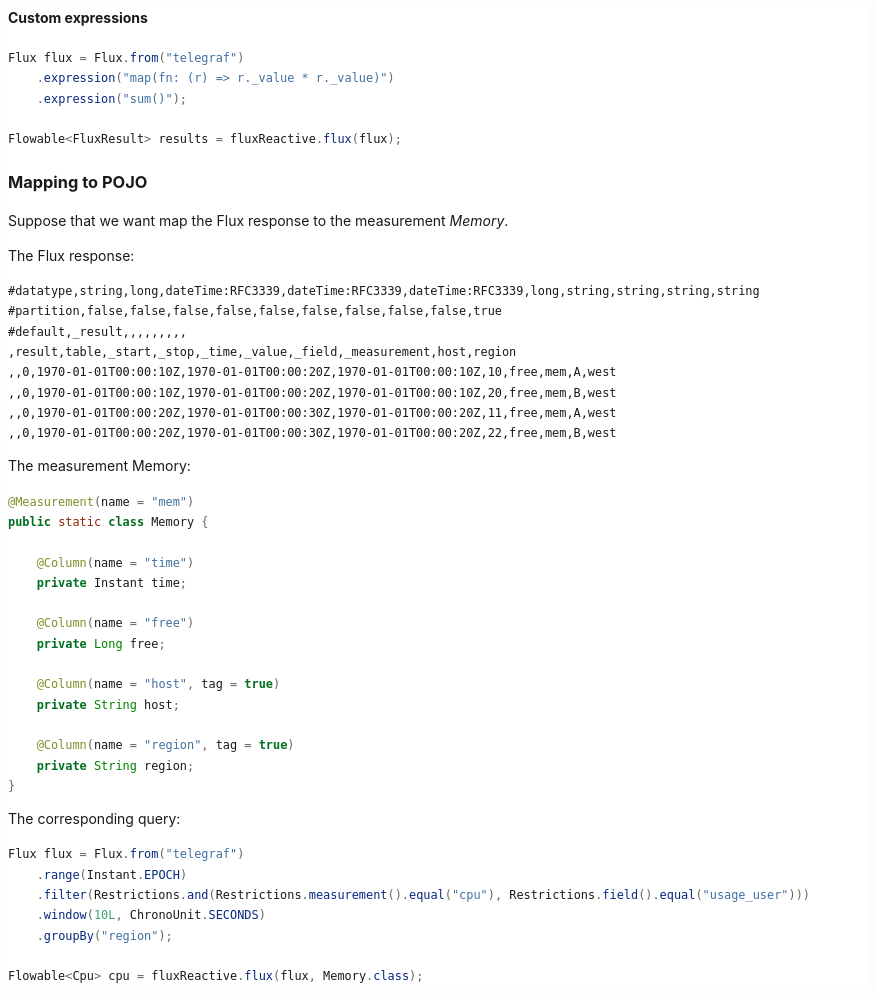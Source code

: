 #### Custom expressions
```java
Flux flux = Flux.from("telegraf")
    .expression("map(fn: (r) => r._value * r._value)")
    .expression("sum()");

Flowable<FluxResult> results = fluxReactive.flux(flux);
```

### Mapping to POJO
Suppose that we want map the Flux response to the measurement _Memory_.

The Flux response:
```
#datatype,string,long,dateTime:RFC3339,dateTime:RFC3339,dateTime:RFC3339,long,string,string,string,string
#partition,false,false,false,false,false,false,false,false,false,true
#default,_result,,,,,,,,,
,result,table,_start,_stop,_time,_value,_field,_measurement,host,region
,,0,1970-01-01T00:00:10Z,1970-01-01T00:00:20Z,1970-01-01T00:00:10Z,10,free,mem,A,west
,,0,1970-01-01T00:00:10Z,1970-01-01T00:00:20Z,1970-01-01T00:00:10Z,20,free,mem,B,west
,,0,1970-01-01T00:00:20Z,1970-01-01T00:00:30Z,1970-01-01T00:00:20Z,11,free,mem,A,west
,,0,1970-01-01T00:00:20Z,1970-01-01T00:00:30Z,1970-01-01T00:00:20Z,22,free,mem,B,west
```

The measurement Memory:
```java
@Measurement(name = "mem")
public static class Memory {
    
    @Column(name = "time")
    private Instant time;

    @Column(name = "free")
    private Long free;

    @Column(name = "host", tag = true)
    private String host;

    @Column(name = "region", tag = true)
    private String region;
}
```

The corresponding query:
```java
Flux flux = Flux.from("telegraf")
    .range(Instant.EPOCH)
    .filter(Restrictions.and(Restrictions.measurement().equal("cpu"), Restrictions.field().equal("usage_user")))
    .window(10L, ChronoUnit.SECONDS)
    .groupBy("region");    
    
Flowable<Cpu> cpu = fluxReactive.flux(flux, Memory.class);
```
